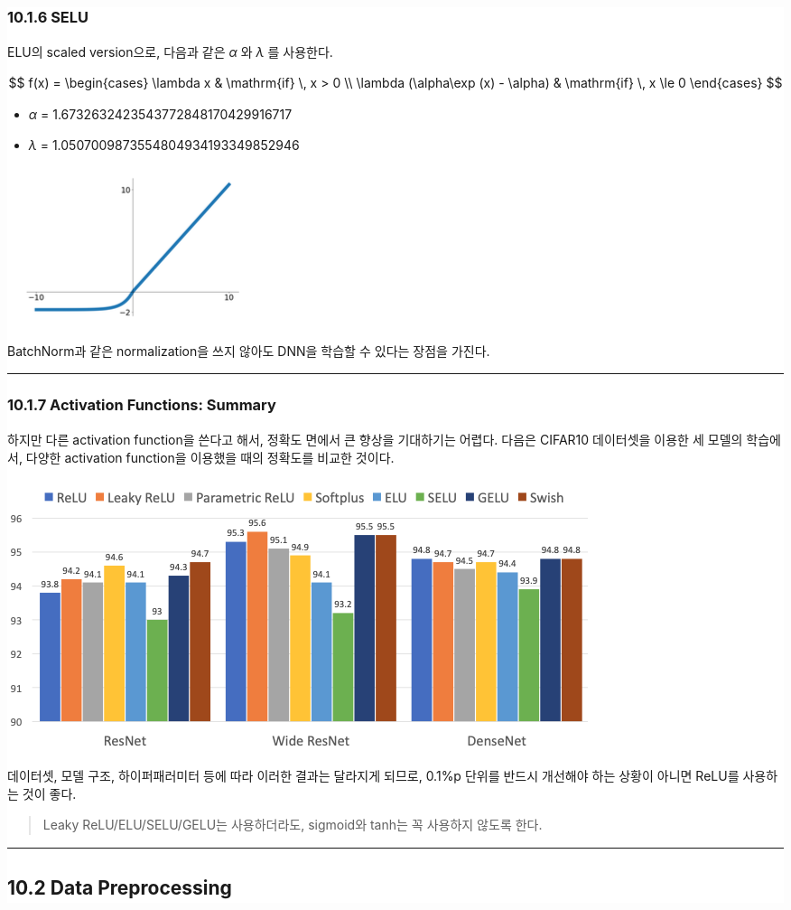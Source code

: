 ### 10.1.6 SELU

ELU의 scaled version으로, 다음과 같은 $\alpha$ 와 $\lambda$ 를 사용한다.

$$ f(x) = \begin{cases} \lambda x & \mathrm{if} \, x > 0 \\ \lambda (\alpha\exp (x) - \alpha) & \mathrm{if} \, x \le 0 \end{cases} $$

- $\alpha$ = 1.6732632423543772848170429916717

- $\lambda$ = 1.0507009873554804934193349852946

![SELU](images/SELU.png)

BatchNorm과 같은 normalization을 쓰지 않아도 DNN을 학습할 수 있다는 장점을 가진다.

---

### 10.1.7 Activation Functions: Summary

하지만 다른 activation function을 쓴다고 해서, 정확도 면에서 큰 향상을 기대하기는 어렵다. 다음은 CIFAR10 데이터셋을 이용한 세 모델의 학습에서, 다양한 activation function을 이용했을 때의 정확도를 비교한 것이다.

![CIFAR10 ex](images/activation_ex_CIFAR10.png)

데이터셋, 모델 구조, 하이퍼패러미터 등에 따라 이러한 결과는 달라지게 되므로, 0.1%p 단위를 반드시 개선해야 하는 상황이 아니면 ReLU를 사용하는 것이 좋다.

> Leaky ReLU/ELU/SELU/GELU는 사용하더라도, sigmoid와 tanh는 꼭 사용하지 않도록 한다.

---

## 10.2 Data Preprocessing

